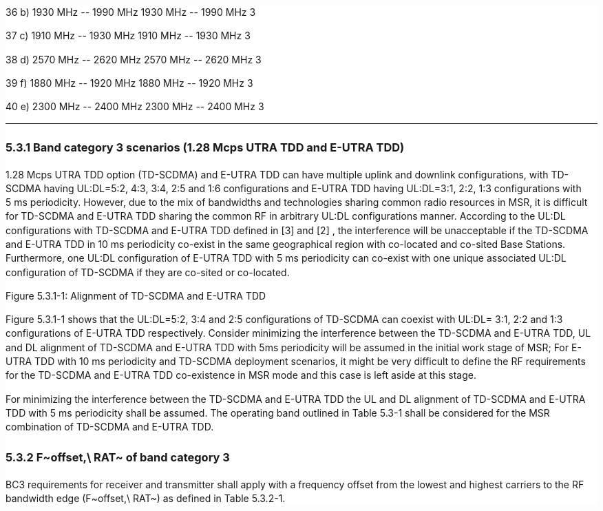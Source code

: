  36                b\)             1930 MHz                    --                             1990 MHz            1930 MHz   --   1990 MHz   3

  37                c\)             1910 MHz                    --                             1930 MHz            1910 MHz   --   1930 MHz   3

  38                d\)             2570 MHz                    --                             2620 MHz            2570 MHz   --   2620 MHz   3

  39                f\)             1880 MHz                    --                             1920 MHz            1880 MHz   --   1920 MHz   3

  40                e\)             2300 MHz                    --                             2400 MHz            2300 MHz   --   2400 MHz   3
  ----------------- --------------- --------------------------- ------------------------------ ------------------- ---------- ---- ---------- ---

### 5.3.1 Band category 3 scenarios (1.28 Mcps UTRA TDD and E-UTRA TDD)

1.28 Mcps UTRA TDD option (TD-SCDMA) and E-UTRA TDD can have multiple
uplink and downlink configurations, with TD-SCDMA having UL:DL=5:2, 4:3,
3:4, 2:5 and 1:6 configurations and E-UTRA TDD having UL:DL=3:1, 2:2,
1:3 configurations with 5 ms periodicity. However, due to the mix of
bandwidths and technologies sharing common radio resources in MSR, it is
difficult for TD-SCDMA and E-UTRA TDD sharing the common RF in arbitrary
UL:DL configurations manner. According to the UL:DL configurations with
TD-SCDMA and E-UTRA TDD defined in \[3\] and \[2\] , the interference
will be unacceptable if the TD-SCDMA and E-UTRA TDD in 10 ms periodicity
co-exist in the same geographical region with co-located and co-sited
Base Stations. Furthermore, one UL:DL configuration of E-UTRA TDD with
5 ms periodicity can co-exist with one unique associated UL:DL
configuration of TD-SCDMA if they are co-sited or co-located.

Figure 5.3.1-1: Alignment of TD-SCDMA and E-UTRA TDD

Figure 5.3.1-1 shows that the UL:DL=5:2, 3:4 and 2:5 configurations of
TD-SCDMA can coexist with UL:DL= 3:1, 2:2 and 1:3 configurations of
E-UTRA TDD respectively. Consider minimizing the interference between
the TD-SCDMA and E-UTRA TDD, UL and DL alignment of TD-SCDMA and E-UTRA
TDD with 5ms periodicity will be assumed in the initial work stage of
MSR; For E-UTRA TDD with 10 ms periodicity and TD-SCDMA deployment
scenarios, it might be very difficult to define the RF requirements for
the TD-SCDMA and E-UTRA TDD co-existence in MSR mode and this case is
left aside at this stage.

For minimizing the interference between the TD-SCDMA and E-UTRA TDD the
UL and DL alignment of TD-SCDMA and E-UTRA TDD with 5 ms periodicity
shall be assumed. The operating band outlined in Table 5.3-1 shall be
considered for the MSR combination of TD-SCDMA and E-UTRA TDD.

### 5.3.2 F~offset,\ RAT~ of band category 3

BC3 requirements for receiver and transmitter shall apply with a
frequency offset from the lowest and highest carriers to the RF
bandwidth edge (F~offset,\ RAT~) as defined in Table 5.3.2-1.
